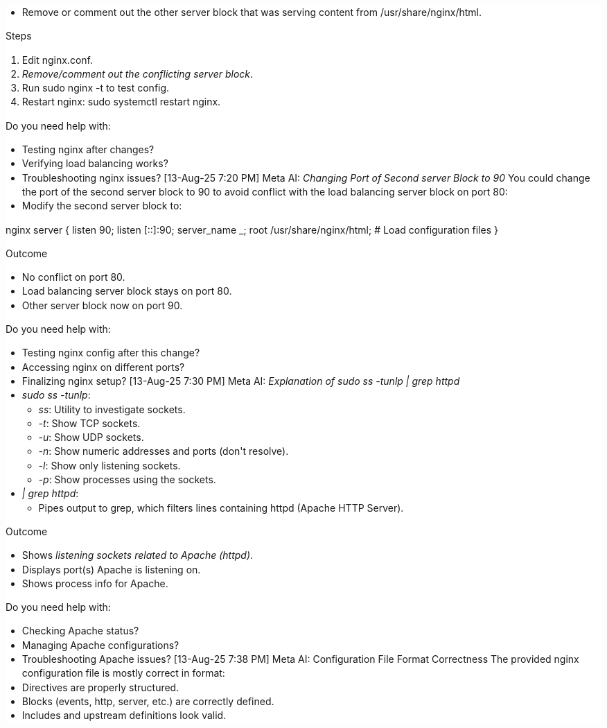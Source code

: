 - Remove or comment out the other server block that was serving content from /usr/share/nginx/html.

Steps
1. Edit nginx.conf.
2. *Remove/comment out the conflicting server block*.
3. Run sudo nginx -t to test config.
4. Restart nginx: sudo systemctl restart nginx.

Do you need help with:
- Testing nginx after changes?
- Verifying load balancing works?
- Troubleshooting nginx issues?
[13-Aug-25 7:20 PM] Meta AI: *Changing Port of Second server Block to 90*
You could change the port of the second server block to 90 to avoid conflict with the load balancing server block on port 80:
- Modify the second server block to:

nginx
server {
    listen 90;
    listen [::]:90;
    server_name _;
    root /usr/share/nginx/html;
    # Load configuration files
}

Outcome
- No conflict on port 80.
- Load balancing server block stays on port 80.
- Other server block now on port 90.

Do you need help with:
- Testing nginx config after this change?
- Accessing nginx on different ports?
- Finalizing nginx setup?
[13-Aug-25 7:30 PM] Meta AI: *Explanation of sudo ss -tunlp | grep httpd*
- *sudo ss -tunlp*:
    - *ss*: Utility to investigate sockets.
    - *-t*: Show TCP sockets.
    - *-u*: Show UDP sockets.
    - *-n*: Show numeric addresses and ports (don't resolve).
    - *-l*: Show only listening sockets.
    - *-p*: Show processes using the sockets.
- *| grep httpd*:
    - Pipes output to grep, which filters lines containing httpd (Apache HTTP Server).

Outcome
- Shows *listening sockets related to Apache (httpd)*.
- Displays port(s) Apache is listening on.
- Shows process info for Apache.

Do you need help with:
- Checking Apache status?
- Managing Apache configurations?
- Troubleshooting Apache issues?
[13-Aug-25 7:38 PM] Meta AI: Configuration File Format Correctness
The provided nginx configuration file is mostly correct in format:
- Directives are properly structured.
- Blocks (events, http, server, etc.) are correctly defined.
- Includes and upstream definitions look valid.
